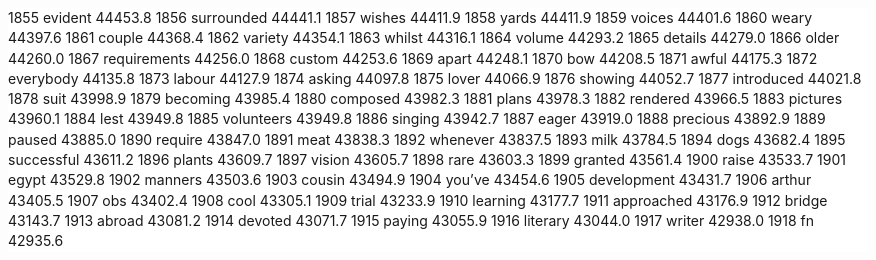 1855	evident	44453.8
1856	surrounded	44441.1
1857	wishes	44411.9
1858	yards	44411.9
1859	voices	44401.6
1860	weary	44397.6
1861	couple	44368.4
1862	variety	44354.1
1863	whilst	44316.1
1864	volume	44293.2
1865	details	44279.0
1866	older	44260.0
1867	requirements	44256.0
1868	custom	44253.6
1869	apart	44248.1
1870	bow	44208.5
1871	awful	44175.3
1872	everybody	44135.8
1873	labour	44127.9
1874	asking	44097.8
1875	lover	44066.9
1876	showing	44052.7
1877	introduced	44021.8
1878	suit	43998.9
1879	becoming	43985.4
1880	composed	43982.3
1881	plans	43978.3
1882	rendered	43966.5
1883	pictures	43960.1
1884	lest	43949.8
1885	volunteers	43949.8
1886	singing	43942.7
1887	eager	43919.0
1888	precious	43892.9
1889	paused	43885.0
1890	require	43847.0
1891	meat	43838.3
1892	whenever	43837.5
1893	milk	43784.5
1894	dogs	43682.4
1895	successful	43611.2
1896	plants	43609.7
1897	vision	43605.7
1898	rare	43603.3
1899	granted	43561.4
1900	raise	43533.7
1901	egypt	43529.8
1902	manners	43503.6
1903	cousin	43494.9
1904	you’ve	43454.6
1905	development	43431.7
1906	arthur	43405.5
1907	obs	43402.4
1908	cool	43305.1
1909	trial	43233.9
1910	learning	43177.7
1911	approached	43176.9
1912	bridge	43143.7
1913	abroad	43081.2
1914	devoted	43071.7
1915	paying	43055.9
1916	literary	43044.0
1917	writer	42938.0
1918	fn	42935.6